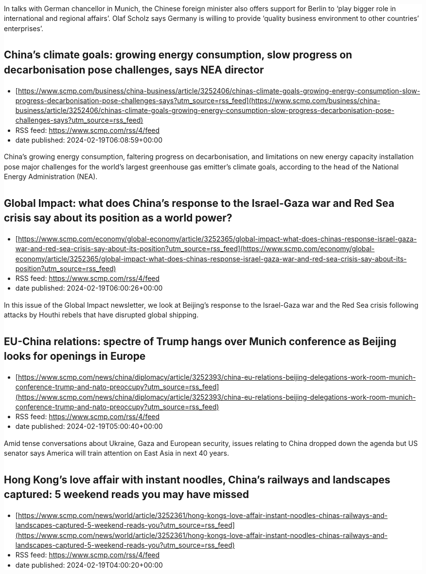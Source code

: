 In talks with German chancellor in Munich, the Chinese foreign minister also offers support for Berlin to ‘play bigger role in international and regional affairs’. Olaf Scholz says Germany is willing to provide ‘quality business environment to other countries’ enterprises’.

## China’s climate goals: growing energy consumption, slow progress on decarbonisation pose challenges, says NEA director
 - [https://www.scmp.com/business/china-business/article/3252406/chinas-climate-goals-growing-energy-consumption-slow-progress-decarbonisation-pose-challenges-says?utm_source=rss_feed](https://www.scmp.com/business/china-business/article/3252406/chinas-climate-goals-growing-energy-consumption-slow-progress-decarbonisation-pose-challenges-says?utm_source=rss_feed)
 - RSS feed: https://www.scmp.com/rss/4/feed
 - date published: 2024-02-19T06:08:59+00:00

China’s growing energy consumption, faltering progress on decarbonisation, and limitations on new energy capacity installation pose major challenges for the world’s largest greenhouse gas emitter’s climate goals, according to the head of the National Energy Administration (NEA).

## Global Impact: what does China’s response to the Israel-Gaza war and Red Sea crisis say about its position as a world power?
 - [https://www.scmp.com/economy/global-economy/article/3252365/global-impact-what-does-chinas-response-israel-gaza-war-and-red-sea-crisis-say-about-its-position?utm_source=rss_feed](https://www.scmp.com/economy/global-economy/article/3252365/global-impact-what-does-chinas-response-israel-gaza-war-and-red-sea-crisis-say-about-its-position?utm_source=rss_feed)
 - RSS feed: https://www.scmp.com/rss/4/feed
 - date published: 2024-02-19T06:00:26+00:00

In this issue of the Global Impact newsletter, we look at Beijing’s response to the Israel-Gaza war and the Red Sea crisis following attacks by Houthi rebels that have disrupted global shipping.

## EU-China relations: spectre of Trump hangs over Munich conference as Beijing looks for openings in Europe
 - [https://www.scmp.com/news/china/diplomacy/article/3252393/china-eu-relations-beijing-delegations-work-room-munich-conference-trump-and-nato-preoccupy?utm_source=rss_feed](https://www.scmp.com/news/china/diplomacy/article/3252393/china-eu-relations-beijing-delegations-work-room-munich-conference-trump-and-nato-preoccupy?utm_source=rss_feed)
 - RSS feed: https://www.scmp.com/rss/4/feed
 - date published: 2024-02-19T05:00:40+00:00

Amid tense conversations about Ukraine, Gaza and European security, issues relating to China dropped down the agenda but US senator says America will train attention on East Asia in next 40 years.

## Hong Kong’s love affair with instant noodles, China’s railways and landscapes captured: 5 weekend reads you may have missed
 - [https://www.scmp.com/news/world/article/3252361/hong-kongs-love-affair-instant-noodles-chinas-railways-and-landscapes-captured-5-weekend-reads-you?utm_source=rss_feed](https://www.scmp.com/news/world/article/3252361/hong-kongs-love-affair-instant-noodles-chinas-railways-and-landscapes-captured-5-weekend-reads-you?utm_source=rss_feed)
 - RSS feed: https://www.scmp.com/rss/4/feed
 - date published: 2024-02-19T04:00:20+00:00
